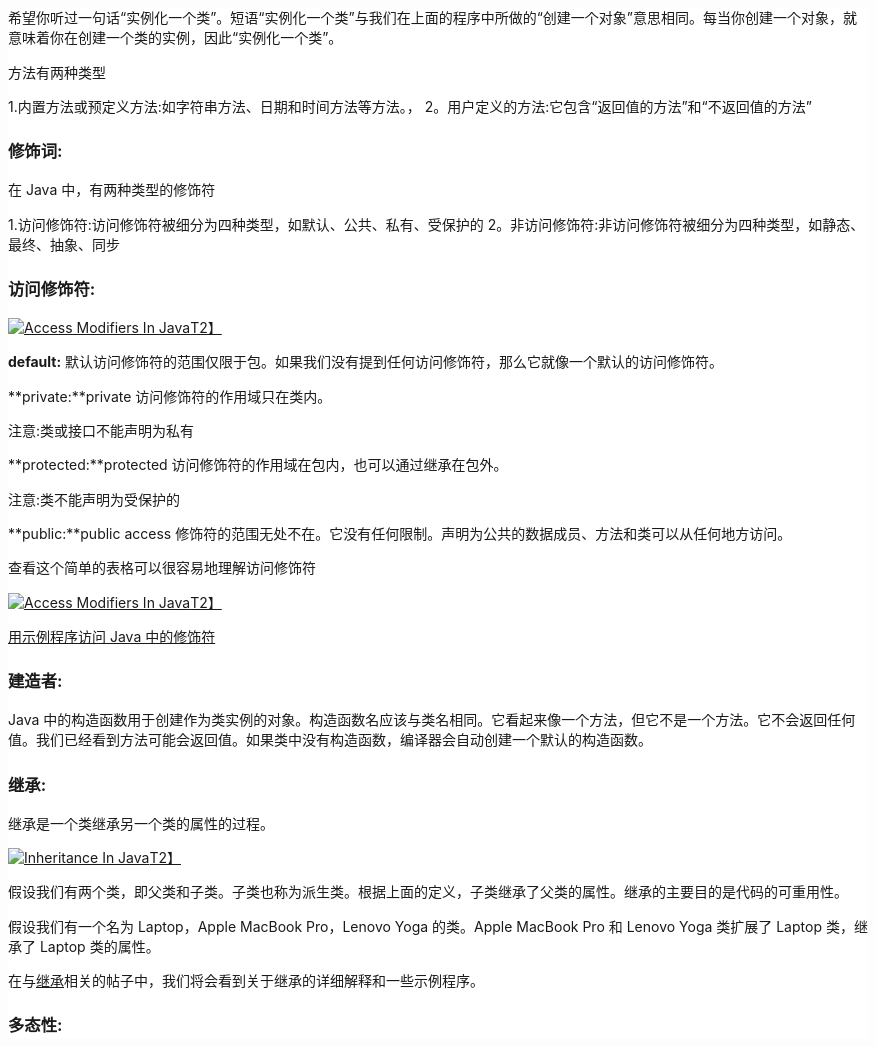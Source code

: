 希望你听过一句话“实例化一个类”。短语“实例化一个类”与我们在上面的程序中所做的“创建一个对象”意思相同。每当你创建一个对象，就意味着你在创建一个类的实例，因此“实例化一个类”。

方法有两种类型

1.内置方法或预定义方法:如字符串方法、日期和时间方法等方法。，
2。用户定义的方法:它包含“返回值的方法”和“不返回值的方法”

### **修饰词:**

在 Java 中，有两种类型的修饰符

1.访问修饰符:访问修饰符被细分为四种类型，如默认、公共、私有、受保护的
2。非访问修饰符:非访问修饰符被细分为四种类型，如静态、最终、抽象、同步

### **访问修饰符:**

[![Access Modifiers In Java](../Images/863d386b0c3778fe0f8efecfbe052dad.png)T2】](https://www.softwaretestingmaterial.com/wp-content/uploads/2018/03/Access-Modifiers.png)

**default:** 默认访问修饰符的范围仅限于包。如果我们没有提到任何访问修饰符，那么它就像一个默认的访问修饰符。

**private:**private 访问修饰符的作用域只在类内。

注意:类或接口不能声明为私有

**protected:**protected 访问修饰符的作用域在包内，也可以通过继承在包外。

注意:类不能声明为受保护的

**public:**public access 修饰符的范围无处不在。它没有任何限制。声明为公共的数据成员、方法和类可以从任何地方访问。

查看这个简单的表格可以很容易地理解访问修饰符

[![Access Modifiers In Java](../Images/6e5abe3f087699c43a0894227677d8f9.png)T2】](https://www.softwaretestingmaterial.com/wp-content/uploads/2018/03/Access-Modifiers-Tabular-Column.png)

[用示例程序访问 Java 中的修饰符](https://www.softwaretestingmaterial.com/access-modifiers-in-java/)

### **建造者**:

Java 中的构造函数用于创建作为类实例的对象。构造函数名应该与类名相同。它看起来像一个方法，但它不是一个方法。它不会返回任何值。我们已经看到方法可能会返回值。如果类中没有构造函数，编译器会自动创建一个默认的构造函数。

### **继承:**

继承是一个类继承另一个类的属性的过程。

[![Inheritance In Java](../Images/1948c089fa1bf1eb8c5afe163f977c8a.png)T2】](https://www.softwaretestingmaterial.com/wp-content/uploads/2018/03/Inheritance.png)

假设我们有两个类，即父类和子类。子类也称为派生类。根据上面的定义，子类继承了父类的属性。继承的主要目的是代码的可重用性。

假设我们有一个名为 Laptop，Apple MacBook Pro，Lenovo Yoga 的类。Apple MacBook Pro 和 Lenovo Yoga 类扩展了 Laptop 类，继承了 Laptop 类的属性。

在与[继承](https://www.softwaretestingmaterial.com/inheritance-in-java/)相关的帖子中，我们将会看到关于继承的详细解释和一些示例程序。

### **多态性:**

